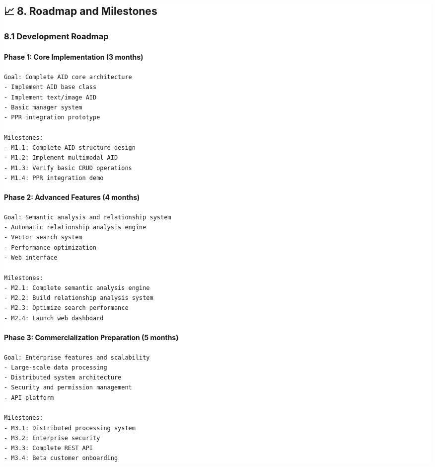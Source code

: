 
## 📈 8. Roadmap and Milestones

### 8.1 Development Roadmap

#### Phase 1: Core Implementation (3 months)

```
Goal: Complete AID core architecture
- Implement AID base class
- Implement text/image AID
- Basic manager system
- PPR integration prototype

Milestones:
- M1.1: Complete AID structure design
- M1.2: Implement multimodal AID
- M1.3: Verify basic CRUD operations
- M1.4: PPR integration demo
```


#### Phase 2: Advanced Features (4 months)

```
Goal: Semantic analysis and relationship system
- Automatic relationship analysis engine
- Vector search system
- Performance optimization
- Web interface

Milestones:
- M2.1: Complete semantic analysis engine
- M2.2: Build relationship analysis system
- M2.3: Optimize search performance
- M2.4: Launch web dashboard
```


#### Phase 3: Commercialization Preparation (5 months)

```
Goal: Enterprise features and scalability
- Large-scale data processing
- Distributed system architecture
- Security and permission management
- API platform

Milestones:
- M3.1: Distributed processing system
- M3.2: Enterprise security
- M3.3: Complete REST API
- M3.4: Beta customer onboarding
```
